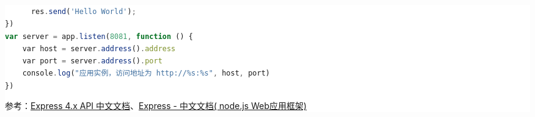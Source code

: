 ```js
      res.send('Hello World');
})
var server = app.listen(8081, function () {
    var host = server.address().address
    var port = server.address().port
    console.log("应用实例，访问地址为 http://%s:%s", host, port)
})
```
参考：[Express 4.x API 中文文档](https://www.runoob.com/w3cnote/express-4-x-api.html)、[Express - 中文文档( node.js Web应用框架)](http://expressjs.jser.us/)

